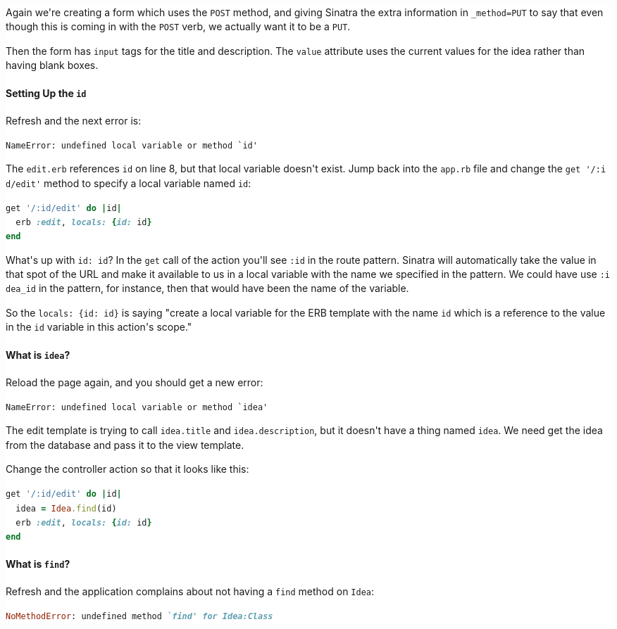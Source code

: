 Again we're creating a form which uses the `POST` method, and giving Sinatra the
extra information in `_method=PUT` to say that even though this is coming in
with the `POST` verb, we actually want it to be a `PUT`.

Then the form has `input` tags for the title and description. The `value` attribute uses the current values for the idea rather than having blank boxes.

#### Setting Up the `id`

Refresh and the next error is:

```plain
NameError: undefined local variable or method `id'
```

The `edit.erb` references `id` on line 8, but that local variable doesn't exist. Jump back into the `app.rb` file and change the `get '/:id/edit'` method to specify a local variable named `id`:

```ruby
get '/:id/edit' do |id|
  erb :edit, locals: {id: id}
end
```

What's up with `id: id`? In the `get` call of the action you'll see `:id` in the route pattern. Sinatra will automatically take the value in that spot of the URL and make it available to us in a local variable with the name we specified in the pattern. We could have use `:idea_id` in the pattern, for instance, then that would have been the name of the variable.

So the `locals: {id: id}` is saying "create a local variable for the ERB template with the name `id` which is a reference to the value in the `id` variable in this action's scope."

#### What is `idea`?

Reload the page again, and you should get a new error:

```plain
NameError: undefined local variable or method `idea'
```

The edit template is trying to call `idea.title` and `idea.description`, but it doesn't have a thing named `idea`. We need get the idea from the database and pass it to the view template.

Change the controller action so that it looks like this:

```ruby
get '/:id/edit' do |id|
  idea = Idea.find(id)
  erb :edit, locals: {id: id}
end
```

#### What is `find`?

Refresh and the application complains about not having a `find` method on `Idea`:

```ruby
NoMethodError: undefined method `find' for Idea:Class
```
